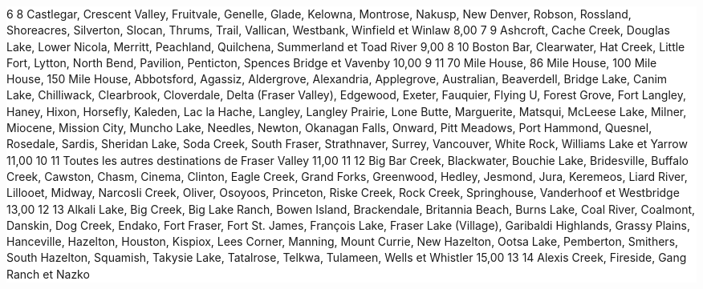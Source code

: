</tr>
<tr>
<td>6</td>
<td>8</td>
<td>Castlegar, Crescent Valley, Fruitvale, Genelle, Glade, Kelowna, Montrose, Nakusp, New Denver, Robson, Rossland, Shoreacres, Silverton, Slocan, Thrums, Trail, Vallican, Westbank, Winfield et Winlaw </td>
<td>8,00</td>
</tr>
<tr>
<td>7</td>
<td>9</td>
<td>Ashcroft, Cache Creek, Douglas Lake, Lower Nicola, Merritt, Peachland, Quilchena, Summerland et Toad River </td>
<td>9,00</td>
</tr>
<tr>
<td>8</td>
<td>10</td>
<td>Boston Bar, Clearwater, Hat Creek, Little Fort, Lytton, North Bend, Pavilion, Penticton, Spences Bridge et Vavenby </td>
<td>10,00</td>
</tr>
<tr>
<td>9</td>
<td>11</td>
<td>70 Mile House, 86 Mile House, 100 Mile House, 150 Mile House, Abbotsford, Agassiz, Aldergrove, Alexandria, Applegrove, Australian, Beaverdell, Bridge Lake, Canim Lake, Chilliwack, Clearbrook, Cloverdale, Delta (Fraser Valley), Edgewood, Exeter, Fauquier, Flying U, Forest Grove, Fort Langley, Haney, Hixon, Horsefly, Kaleden, Lac la Hache, Langley, Langley Prairie, Lone Butte, Marguerite, Matsqui, McLeese Lake, Milner, Miocene, Mission City, Muncho Lake, Needles, Newton, Okanagan Falls, Onward, Pitt Meadows, Port Hammond, Quesnel, Rosedale, Sardis, Sheridan Lake, Soda Creek, South Fraser, Strathnaver, Surrey, Vancouver, White Rock, Williams Lake et Yarrow </td>
<td>11,00</td>
</tr>
<tr>
<td>10</td>
<td>11</td>
<td>Toutes les autres destinations de Fraser Valley </td>
<td>11,00</td>
</tr>
<tr>
<td>11</td>
<td>12</td>
<td>Big Bar Creek, Blackwater, Bouchie Lake, Bridesville, Buffalo Creek, Cawston, Chasm, Cinema, Clinton, Eagle Creek, Grand Forks, Greenwood, Hedley, Jesmond, Jura, Keremeos, Liard River, Lillooet, Midway, Narcosli Creek, Oliver, Osoyoos, Princeton, Riske Creek, Rock Creek, Springhouse, Vanderhoof et Westbridge </td>
<td>13,00</td>
</tr>
<tr>
<td>12</td>
<td>13</td>
<td>Alkali Lake, Big Creek, Big Lake Ranch, Bowen Island, Brackendale, Britannia Beach, Burns Lake, Coal River, Coalmont, Danskin, Dog Creek, Endako, Fort Fraser, Fort St. James, François Lake, Fraser Lake (Village), Garibaldi Highlands, Grassy Plains, Hanceville, Hazelton, Houston, Kispiox, Lees Corner, Manning, Mount Currie, New Hazelton, Ootsa Lake, Pemberton, Smithers, South Hazelton, Squamish, Takysie Lake, Tatalrose, Telkwa, Tulameen, Wells et Whistler </td>
<td>15,00</td>
</tr>
<tr>
<td>13</td>
<td>14</td>
<td>Alexis Creek, Fireside, Gang Ranch et Nazko </td>